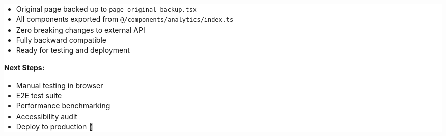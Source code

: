 - Original page backed up to `page-original-backup.tsx`
- All components exported from `@/components/analytics/index.ts`
- Zero breaking changes to external API
- Fully backward compatible
- Ready for testing and deployment

**Next Steps:**
- Manual testing in browser
- E2E test suite
- Performance benchmarking
- Accessibility audit
- Deploy to production 🚀
